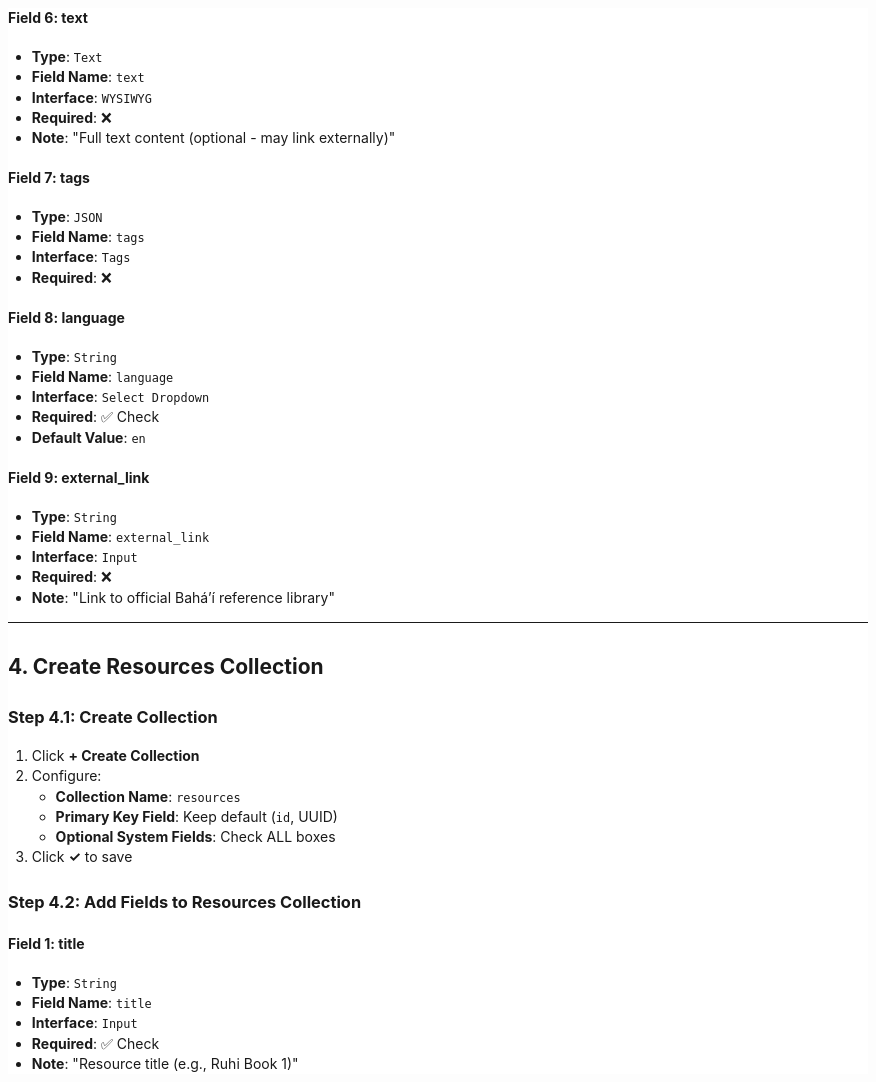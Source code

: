 #### Field 6: text

- **Type**: `Text`
- **Field Name**: `text`
- **Interface**: `WYSIWYG`
- **Required**: ❌
- **Note**: "Full text content (optional - may link externally)"

#### Field 7: tags

- **Type**: `JSON`
- **Field Name**: `tags`
- **Interface**: `Tags`
- **Required**: ❌

#### Field 8: language

- **Type**: `String`
- **Field Name**: `language`
- **Interface**: `Select Dropdown`
- **Required**: ✅ Check
- **Default Value**: `en`

#### Field 9: external_link

- **Type**: `String`
- **Field Name**: `external_link`
- **Interface**: `Input`
- **Required**: ❌
- **Note**: "Link to official Baháʼí reference library"

---

## 4. Create Resources Collection

### Step 4.1: Create Collection

1. Click **+ Create Collection**
2. Configure:
   - **Collection Name**: `resources`
   - **Primary Key Field**: Keep default (`id`, UUID)
   - **Optional System Fields**: Check ALL boxes
3. Click **✓** to save

### Step 4.2: Add Fields to Resources Collection

#### Field 1: title

- **Type**: `String`
- **Field Name**: `title`
- **Interface**: `Input`
- **Required**: ✅ Check
- **Note**: "Resource title (e.g., Ruhi Book 1)"
